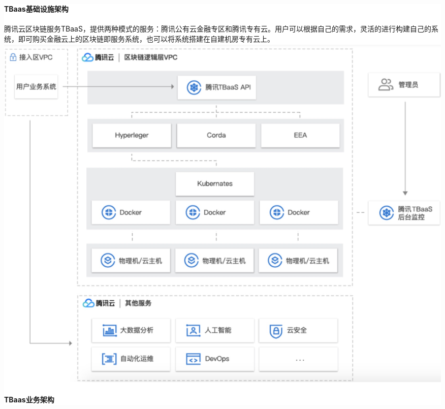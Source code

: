 #### TBaas基础设施架构
腾讯云区块链服务TBaaS，提供两种模式的服务：腾讯公有云金融专区和腾讯专有云。用户可以根据自己的需求，灵活的进行构建自己的系统，即可购买金融云上的区块链即服务系统，也可以将系统搭建在自建机房专有云上。
![TBaas基础设施架构](media/理性探索区块链研讨会-TBaas基础设施架构.jpg)

#### TBaas业务架构